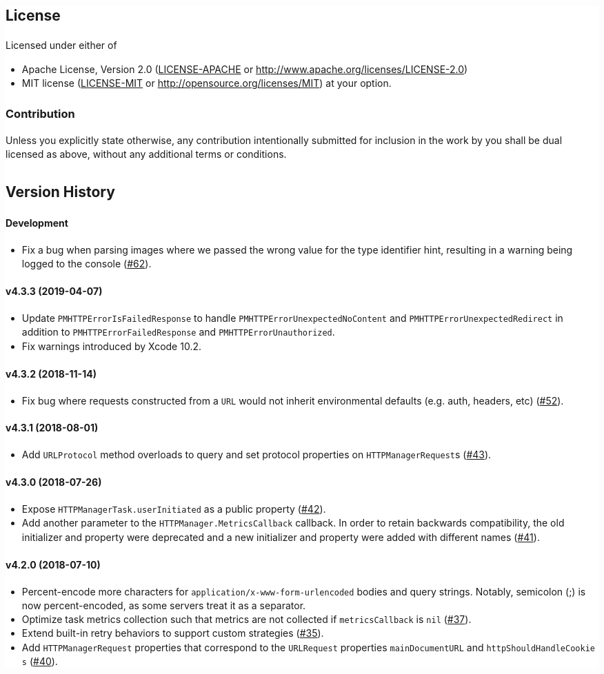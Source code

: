 ## License

Licensed under either of
 * Apache License, Version 2.0 ([LICENSE-APACHE](LICENSE-APACHE) or
   http://www.apache.org/licenses/LICENSE-2.0)
 * MIT license ([LICENSE-MIT](LICENSE-MIT) or
   http://opensource.org/licenses/MIT) at your option.

### Contribution

Unless you explicitly state otherwise, any contribution intentionally submitted for inclusion in the
work by you shall be dual licensed as above, without any additional terms or conditions.

## Version History

#### Development

* Fix a bug when parsing images where we passed the wrong value for the type identifier hint, resulting in a warning being logged to the console ([#62][]).

[#62]: https://github.com/postmates/PMHTTP/issues/62 "Unknown Hint Identifier for Image MIME Types · Issue #62 · postmates/PMHTTP"

#### v4.3.3 (2019-04-07)

* Update `PMHTTPErrorIsFailedResponse` to handle `PMHTTPErrorUnexpectedNoContent` and `PMHTTPErrorUnexpectedRedirect` in addition to `PMHTTPErrorFailedResponse` and `PMHTTPErrorUnauthorized`.
* Fix warnings introduced by Xcode 10.2.

#### v4.3.2 (2018-11-14)

* Fix bug where requests constructed from a `URL` would not inherit environmental defaults (e.g. auth, headers, etc) ([#52][]).

[#52]: https://github.com/postmates/PMHTTP/issues/52 "Requests constructed with relative URLs do not inherit environment configuration · Issue #52 · postmates/PMHTTP"

#### v4.3.1 (2018-08-01)

* Add `URLProtocol` method overloads to query and set protocol properties on `HTTPManagerRequest`s ([#43][]).

[#43]: https://github.com/postmates/PMHTTP/issues/43 "Let me attach arbitrary URLProtocol properties to a request · Issue #43 · postmates/PMHTTP"

#### v4.3.0 (2018-07-26)

* Expose `HTTPManagerTask.userInitiated` as a public property ([#42][]).
* Add another parameter to the `HTTPManager.MetricsCallback` callback. In order to retain backwards compatibility, the old initializer and property were deprecated and a new initializer and property were added with different names ([#41][]).

[#41]: https://github.com/postmates/PMHTTP/issues/41
[#42]: https://github.com/postmates/PMHTTP/issues/42

#### v4.2.0 (2018-07-10)

* Percent-encode more characters for `application/x-www-form-urlencoded` bodies and query strings. Notably, semicolon (;) is now percent-encoded, as some servers treat it as a separator.
* Optimize task metrics collection such that metrics are not collected if `metricsCallback` is `nil` ([#37][]).
* Extend built-in retry behaviors to support custom strategies ([#35][]).
* Add `HTTPManagerRequest` properties that correspond to the `URLRequest` properties `mainDocumentURL` and `httpShouldHandleCookies` ([#40][]).


[Carthage]: https://github.com/carthage/carthage
[Postmates]: https://postmates.com
[PMJSON]: https://github.com/postmates/PMJSON "postmates/PMJSON on GitHub"
[see issues]: https://github.com/postmates/PMHTTP/labels/TODO
[CocoaAsyncSocket]: https://github.com/robbiehanson/CocoaAsyncSocket
[#35]: https://github.com/postmates/PMHTTP/issues/35
[#37]: https://github.com/postmates/PMHTTP/issues/37
[#40]: https://github.com/postmates/PMHTTP/issues/40